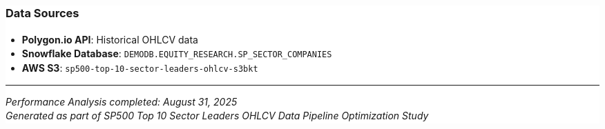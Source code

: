 ### Data Sources
- **Polygon.io API**: Historical OHLCV data
- **Snowflake Database**: `DEMODB.EQUITY_RESEARCH.SP_SECTOR_COMPANIES`
- **AWS S3**: `sp500-top-10-sector-leaders-ohlcv-s3bkt`

---

*Performance Analysis completed: August 31, 2025*  
*Generated as part of SP500 Top 10 Sector Leaders OHLCV Data Pipeline Optimization Study*
